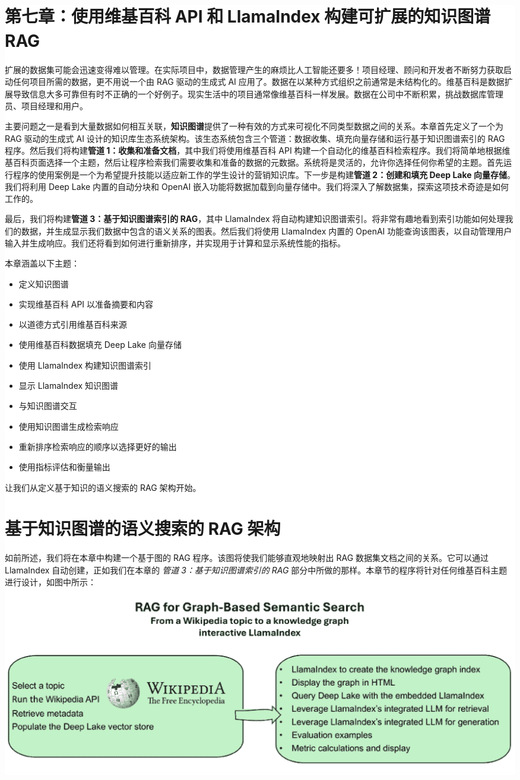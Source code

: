 

# 第七章：使用维基百科 API 和 LlamaIndex 构建可扩展的知识图谱 RAG

扩展的数据集可能会迅速变得难以管理。在实际项目中，数据管理产生的麻烦比人工智能还要多！项目经理、顾问和开发者不断努力获取启动任何项目所需的数据，更不用说一个由 RAG 驱动的生成式 AI 应用了。数据在以某种方式组织之前通常是未结构化的。维基百科是数据扩展导致信息大多可靠但有时不正确的一个好例子。现实生活中的项目通常像维基百科一样发展。数据在公司中不断积累，挑战数据库管理员、项目经理和用户。

主要问题之一是看到大量数据如何相互关联，**知识图谱**提供了一种有效的方式来可视化不同类型数据之间的关系。本章首先定义了一个为 RAG 驱动的生成式 AI 设计的知识库生态系统架构。该生态系统包含三个管道：数据收集、填充向量存储和运行基于知识图谱索引的 RAG 程序。然后我们将构建**管道 1：收集和准备文档**，其中我们将使用维基百科 API 构建一个自动化的维基百科检索程序。我们将简单地根据维基百科页面选择一个主题，然后让程序检索我们需要收集和准备的数据的元数据。系统将是灵活的，允许你选择任何你希望的主题。首先运行程序的使用案例是一个为希望提升技能以适应新工作的学生设计的营销知识库。下一步是构建**管道 2：创建和填充 Deep Lake 向量存储**。我们将利用 Deep Lake 内置的自动分块和 OpenAI 嵌入功能将数据加载到向量存储中。我们将深入了解数据集，探索这项技术奇迹是如何工作的。

最后，我们将构建**管道 3：基于知识图谱索引的 RAG**，其中 LlamaIndex 将自动构建知识图谱索引。将非常有趣地看到索引功能如何处理我们的数据，并生成显示我们数据中包含的语义关系的图表。然后我们将使用 LlamaIndex 内置的 OpenAI 功能查询该图表，以自动管理用户输入并生成响应。我们还将看到如何进行重新排序，并实现用于计算和显示系统性能的指标。

本章涵盖以下主题：

+   定义知识图谱

+   实现维基百科 API 以准备摘要和内容

+   以道德方式引用维基百科来源

+   使用维基百科数据填充 Deep Lake 向量存储

+   使用 LlamaIndex 构建知识图谱索引

+   显示 LlamaIndex 知识图谱

+   与知识图谱交互

+   使用知识图谱生成检索响应

+   重新排序检索响应的顺序以选择更好的输出

+   使用指标评估和衡量输出

让我们从定义基于知识的语义搜索的 RAG 架构开始。

# 基于知识图谱的语义搜索的 RAG 架构

如前所述，我们将在本章中构建一个基于图的 RAG 程序。该图将使我们能够直观地映射出 RAG 数据集文档之间的关系。它可以通过 LlamaIndex 自动创建，正如我们在本章的 *管道 3：基于知识图谱索引的 RAG* 部分中所做的那样。本章节的程序将针对任何维基百科主题进行设计，如图中所示：

![一个图形的图表  自动生成的描述](img/B31169_07_01.png)
